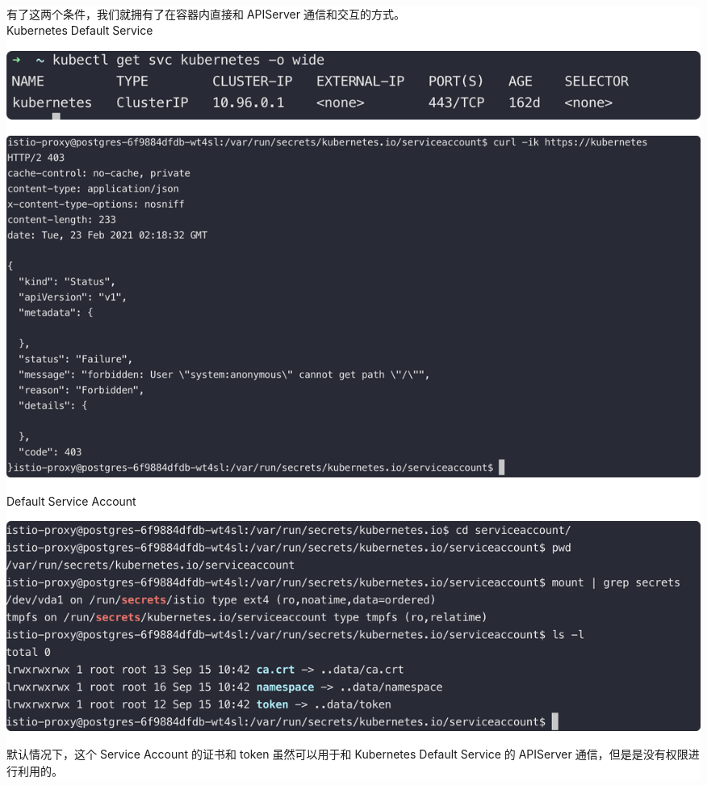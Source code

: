 有了这两个条件，我们就拥有了在容器内直接和 APIServer 通信和交互的方式。  
Kubernetes Default Service

![](assets/1700701621-c37601415429d1fd2d49f311e264fe9f.png)

![](assets/1700701621-267213c677a784e6ff63e525a096bbf0.png)

Default Service Account

![](assets/1700701621-c26a67fed466b2633044f5141055d505.png)

默认情况下，这个 Service Account 的证书和 token 虽然可以用于和 Kubernetes Default Service 的 APIServer 通信，但是是没有权限进行利用的。
